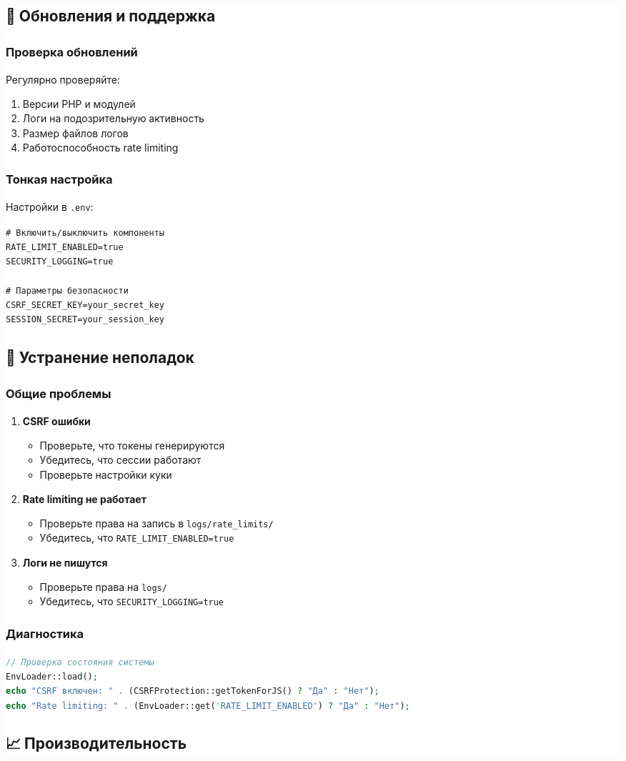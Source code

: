 ## 🔄 Обновления и поддержка

### Проверка обновлений

Регулярно проверяйте:

1. Версии PHP и модулей
2. Логи на подозрительную активность
3. Размер файлов логов
4. Работоспособность rate limiting

### Тонкая настройка

Настройки в `.env`:

```env
# Включить/выключить компоненты
RATE_LIMIT_ENABLED=true
SECURITY_LOGGING=true

# Параметры безопасности
CSRF_SECRET_KEY=your_secret_key
SESSION_SECRET=your_session_key
```

## 🐛 Устранение неполадок

### Общие проблемы

1. **CSRF ошибки**

   - Проверьте, что токены генерируются
   - Убедитесь, что сессии работают
   - Проверьте настройки куки

2. **Rate limiting не работает**

   - Проверьте права на запись в `logs/rate_limits/`
   - Убедитесь, что `RATE_LIMIT_ENABLED=true`

3. **Логи не пишутся**
   - Проверьте права на `logs/`
   - Убедитесь, что `SECURITY_LOGGING=true`

### Диагностика

```php
// Проверка состояния системы
EnvLoader::load();
echo "CSRF включен: " . (CSRFProtection::getTokenForJS() ? "Да" : "Нет");
echo "Rate limiting: " . (EnvLoader::get('RATE_LIMIT_ENABLED') ? "Да" : "Нет");
```

## 📈 Производительность
